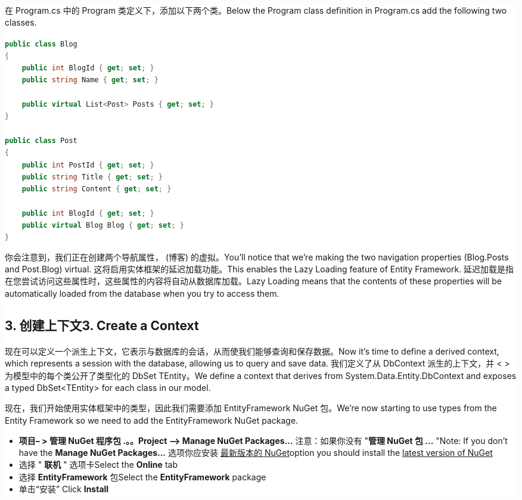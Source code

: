 <span data-ttu-id="f1f1c-128">在 Program.cs 中的 Program 类定义下，添加以下两个类。</span><span class="sxs-lookup"><span data-stu-id="f1f1c-128">Below the Program class definition in Program.cs add the following two classes.</span></span>

``` csharp
public class Blog
{
    public int BlogId { get; set; }
    public string Name { get; set; }

    public virtual List<Post> Posts { get; set; }
}

public class Post
{
    public int PostId { get; set; }
    public string Title { get; set; }
    public string Content { get; set; }

    public int BlogId { get; set; }
    public virtual Blog Blog { get; set; }
}
```

<span data-ttu-id="f1f1c-129">你会注意到，我们正在创建两个导航属性， (博客) 的虚拟。</span><span class="sxs-lookup"><span data-stu-id="f1f1c-129">You’ll notice that we’re making the two navigation properties (Blog.Posts and Post.Blog) virtual.</span></span> <span data-ttu-id="f1f1c-130">这将启用实体框架的延迟加载功能。</span><span class="sxs-lookup"><span data-stu-id="f1f1c-130">This enables the Lazy Loading feature of Entity Framework.</span></span> <span data-ttu-id="f1f1c-131">延迟加载是指在您尝试访问这些属性时，这些属性的内容将自动从数据库加载。</span><span class="sxs-lookup"><span data-stu-id="f1f1c-131">Lazy Loading means that the contents of these properties will be automatically loaded from the database when you try to access them.</span></span>

## <a name="3-create-a-context"></a><span data-ttu-id="f1f1c-132">3. 创建上下文</span><span class="sxs-lookup"><span data-stu-id="f1f1c-132">3. Create a Context</span></span>

<span data-ttu-id="f1f1c-133">现在可以定义一个派生上下文，它表示与数据库的会话，从而使我们能够查询和保存数据。</span><span class="sxs-lookup"><span data-stu-id="f1f1c-133">Now it’s time to define a derived context, which represents a session with the database, allowing us to query and save data.</span></span> <span data-ttu-id="f1f1c-134">我们定义了从 DbContext 派生的上下文，并 &lt; &gt; 为模型中的每个类公开了类型化的 DbSet TEntity。</span><span class="sxs-lookup"><span data-stu-id="f1f1c-134">We define a context that derives from System.Data.Entity.DbContext and exposes a typed DbSet&lt;TEntity&gt; for each class in our model.</span></span>

<span data-ttu-id="f1f1c-135">现在，我们开始使用实体框架中的类型，因此我们需要添加 EntityFramework NuGet 包。</span><span class="sxs-lookup"><span data-stu-id="f1f1c-135">We’re now starting to use types from the Entity Framework so we need to add the EntityFramework NuGet package.</span></span>

-   <span data-ttu-id="f1f1c-136">**项目– &gt; 管理 NuGet 程序包 .。。**</span><span class="sxs-lookup"><span data-stu-id="f1f1c-136">**Project –&gt; Manage NuGet Packages…**</span></span>
    <span data-ttu-id="f1f1c-137">注意：如果你没有 "**管理 NuGet 包 ...** "</span><span class="sxs-lookup"><span data-stu-id="f1f1c-137">Note: If you don’t have the **Manage NuGet Packages…**</span></span> <span data-ttu-id="f1f1c-138">选项你应安装 [最新版本的 NuGet](https://visualstudiogallery.msdn.microsoft.com/27077b70-9dad-4c64-adcf-c7cf6bc9970c)</span><span class="sxs-lookup"><span data-stu-id="f1f1c-138">option you should install the [latest version of NuGet](https://visualstudiogallery.msdn.microsoft.com/27077b70-9dad-4c64-adcf-c7cf6bc9970c)</span></span>
-   <span data-ttu-id="f1f1c-139">选择 " **联机** " 选项卡</span><span class="sxs-lookup"><span data-stu-id="f1f1c-139">Select the **Online** tab</span></span>
-   <span data-ttu-id="f1f1c-140">选择 **EntityFramework** 包</span><span class="sxs-lookup"><span data-stu-id="f1f1c-140">Select the **EntityFramework** package</span></span>
-   <span data-ttu-id="f1f1c-141">单击“安装” </span><span class="sxs-lookup"><span data-stu-id="f1f1c-141">Click **Install**</span></span>
